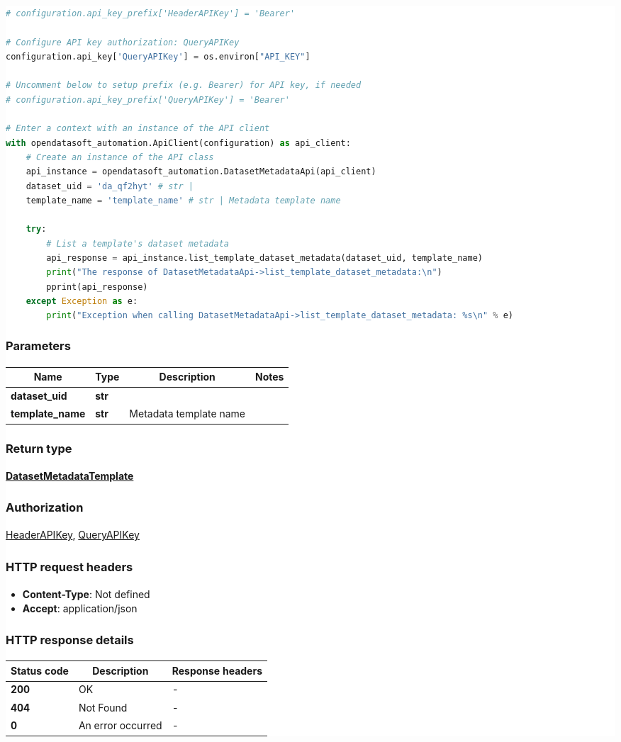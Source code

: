 ```python
# configuration.api_key_prefix['HeaderAPIKey'] = 'Bearer'

# Configure API key authorization: QueryAPIKey
configuration.api_key['QueryAPIKey'] = os.environ["API_KEY"]

# Uncomment below to setup prefix (e.g. Bearer) for API key, if needed
# configuration.api_key_prefix['QueryAPIKey'] = 'Bearer'

# Enter a context with an instance of the API client
with opendatasoft_automation.ApiClient(configuration) as api_client:
    # Create an instance of the API class
    api_instance = opendatasoft_automation.DatasetMetadataApi(api_client)
    dataset_uid = 'da_qf2hyt' # str | 
    template_name = 'template_name' # str | Metadata template name

    try:
        # List a template's dataset metadata
        api_response = api_instance.list_template_dataset_metadata(dataset_uid, template_name)
        print("The response of DatasetMetadataApi->list_template_dataset_metadata:\n")
        pprint(api_response)
    except Exception as e:
        print("Exception when calling DatasetMetadataApi->list_template_dataset_metadata: %s\n" % e)
```



### Parameters


Name | Type | Description  | Notes
------------- | ------------- | ------------- | -------------
 **dataset_uid** | **str**|  | 
 **template_name** | **str**| Metadata template name | 

### Return type

[**DatasetMetadataTemplate**](DatasetMetadataTemplate.md)

### Authorization

[HeaderAPIKey](../README.md#HeaderAPIKey), [QueryAPIKey](../README.md#QueryAPIKey)

### HTTP request headers

 - **Content-Type**: Not defined
 - **Accept**: application/json

### HTTP response details

| Status code | Description | Response headers |
|-------------|-------------|------------------|
**200** | OK |  -  |
**404** | Not Found |  -  |
**0** | An error occurred |  -  |
